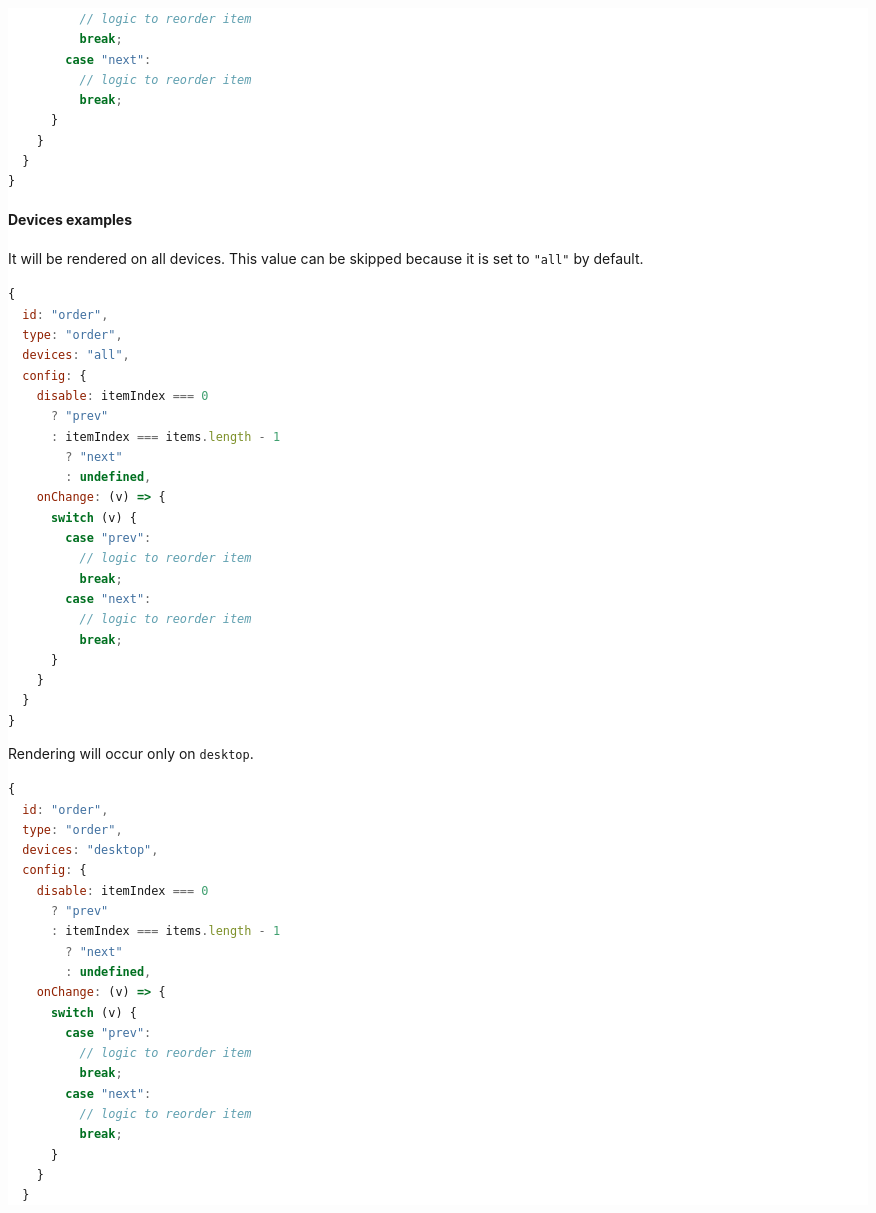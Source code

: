 ```js
          // logic to reorder item
          break;
        case "next":
          // logic to reorder item
          break;
      }
    }
  }
}
```

#### Devices examples

It will be rendered on all devices. This value can be skipped because it is set to `"all"` by default.

```js
{
  id: "order", 
  type: "order",
  devices: "all",
  config: {
    disable: itemIndex === 0
      ? "prev"
      : itemIndex === items.length - 1
        ? "next"
        : undefined,
    onChange: (v) => {
      switch (v) {
        case "prev":
          // logic to reorder item
          break;
        case "next":
          // logic to reorder item
          break;
      }
    }
  }
}
```

Rendering will occur only on `desktop`.

```js
{
  id: "order", 
  type: "order",
  devices: "desktop",
  config: {
    disable: itemIndex === 0
      ? "prev"
      : itemIndex === items.length - 1
        ? "next"
        : undefined,
    onChange: (v) => {
      switch (v) {
        case "prev":
          // logic to reorder item
          break;
        case "next":
          // logic to reorder item
          break;
      }
    }
  }
```